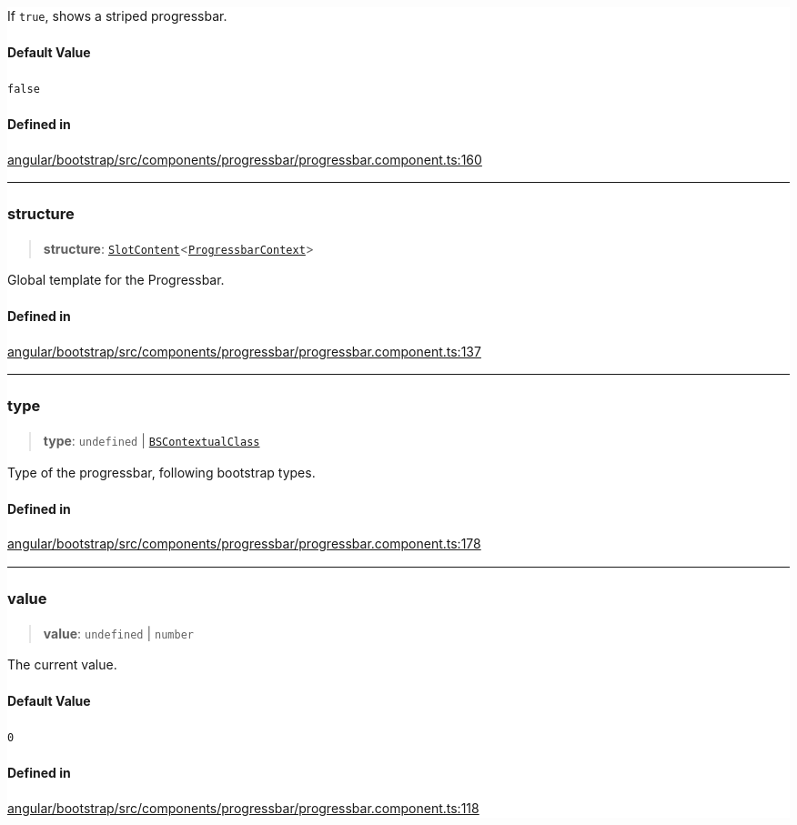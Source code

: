 If `true`, shows a striped progressbar.

#### Default Value

`false`

#### Defined in

[angular/bootstrap/src/components/progressbar/progressbar.component.ts:160](https://github.com/AmadeusITGroup/AgnosUI/blob/b4e9209daac9568c622011b289f850d781e787d4/angular/bootstrap/src/components/progressbar/progressbar.component.ts#L160)

***

### structure

> **structure**: [`SlotContent`](../type-aliases/SlotContent.md)\<[`ProgressbarContext`](../interfaces/ProgressbarContext.md)\>

Global template for the Progressbar.

#### Defined in

[angular/bootstrap/src/components/progressbar/progressbar.component.ts:137](https://github.com/AmadeusITGroup/AgnosUI/blob/b4e9209daac9568c622011b289f850d781e787d4/angular/bootstrap/src/components/progressbar/progressbar.component.ts#L137)

***

### type

> **type**: `undefined` \| [`BSContextualClass`](../type-aliases/BSContextualClass.md)

Type of the progressbar, following bootstrap types.

#### Defined in

[angular/bootstrap/src/components/progressbar/progressbar.component.ts:178](https://github.com/AmadeusITGroup/AgnosUI/blob/b4e9209daac9568c622011b289f850d781e787d4/angular/bootstrap/src/components/progressbar/progressbar.component.ts#L178)

***

### value

> **value**: `undefined` \| `number`

The current value.

#### Default Value

`0`

#### Defined in

[angular/bootstrap/src/components/progressbar/progressbar.component.ts:118](https://github.com/AmadeusITGroup/AgnosUI/blob/b4e9209daac9568c622011b289f850d781e787d4/angular/bootstrap/src/components/progressbar/progressbar.component.ts#L118)
